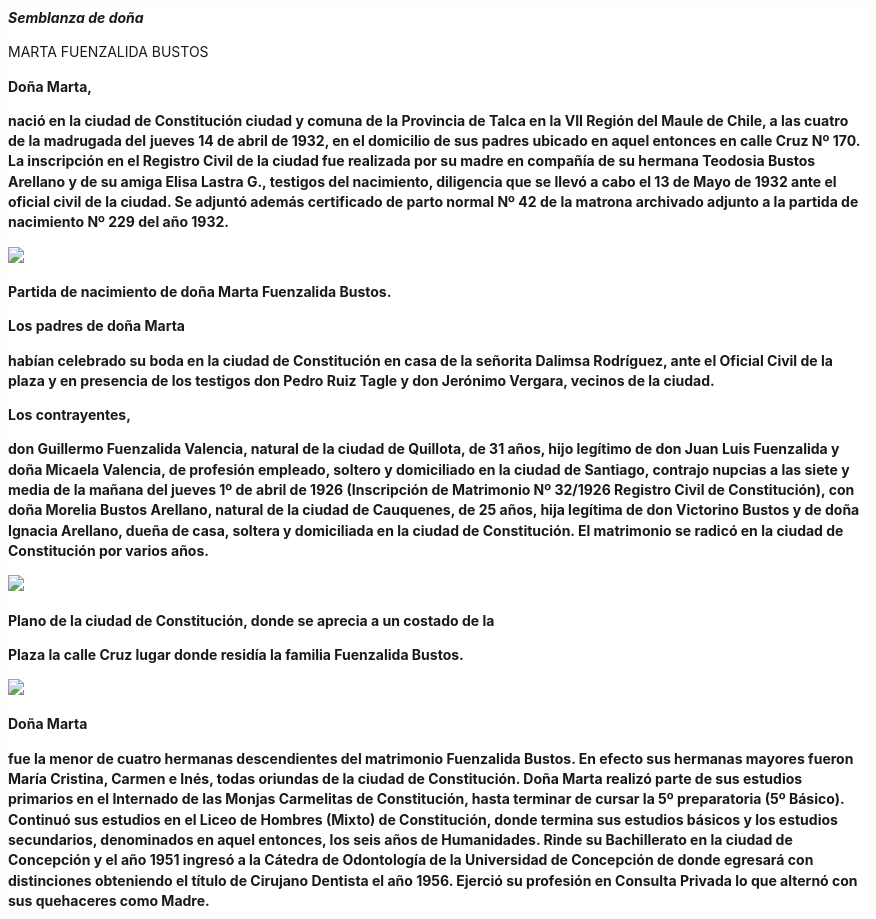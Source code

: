 **_Semblanza de doña_**

MARTA FUENZALIDA BUSTOS

**Doña Marta,**

**nació en la ciudad de Constitución ciudad y comuna de la Provincia de Talca en la VII Región del Maule de Chile, a las cuatro de la madrugada del** **jueves 14 de abril de 1932, en el domicilio de sus padres ubicado en aquel entonces en calle Cruz Nº 170. La inscripción en el Registro Civil de la ciudad fue realizada por su madre en compañía de su hermana Teodosia Bustos Arellano y de su amiga Elisa Lastra G., testigos del nacimiento, diligencia que se llevó a cabo el 13 de Mayo de 1932 ante el oficial civil de la ciudad. Se adjuntó además certificado de parto normal Nº 42 de la matrona archivado adjunto a la partida de nacimiento Nº 229 del año 1932.**

**[![](https://sites.google.com/site/72enriqueubillacastaneda/_/rsrc/1320170319022/home/Nacimiento%20Marta%20Fuenzalida.jpg)](https://sites.google.com/site/72enriqueubillacastaneda/home/Nacimiento%20Marta%20Fuenzalida.jpg?attredirects=0)**

**Partida de nacimiento de doña Marta Fuenzalida Bustos.**

**Los padres de doña Marta**

**habían celebrado su boda en la ciudad de Constitución en casa de la señorita Dalimsa Rodríguez, ante el Oficial Civil de la plaza y en presencia de los testigos don Pedro Ruiz Tagle y don Jerónimo Vergara, vecinos de la ciudad.**

**Los contrayentes,**

**don Guillermo Fuenzalida Valencia, natural de la ciudad de Quillota, de 31 años, hijo legítimo de don Juan Luis Fuenzalida y doña Micaela Valencia, de profesión empleado, soltero y domiciliado en la ciudad de Santiago, contrajo nupcias a las siete y media de la mañana del jueves 1º de abril de 1926 (Inscripción de Matrimonio Nº 32/1926 Registro Civil de Constitución), con doña Morelia Bustos Arellano, natural de la ciudad de Cauquenes, de 25 años, hija legítima de don Victorino Bustos y de doña Ignacia Arellano, dueña de casa, soltera y domiciliada en la ciudad de Constitución. El matrimonio se radicó en la ciudad de Constitución por varios años.**

**[![](https://sites.google.com/site/72enriqueubillacastaneda/_/rsrc/1320170333140/home/Ciudad%20de%20Constituci%C3%B3n.jpg)](https://sites.google.com/site/72enriqueubillacastaneda/home/Ciudad%20de%20Constituci%C3%B3n.jpg?attredirects=0)**

**Plano de la ciudad de Constitución, donde se aprecia a un costado de la**

**Plaza la calle Cruz lugar donde residía la familia Fuenzalida Bustos.**

[![](https://sites.google.com/site/72enriqueubillacastaneda/_/rsrc/1349815619531/home/Marta%20Fuenzalida%20Bustos.jpg)](https://sites.google.com/site/72enriqueubillacastaneda/home/Marta%20Fuenzalida%20Bustos.jpg?attredirects=0)

**Doña Marta**

**fue la menor de cuatro hermanas descendientes del matrimonio Fuenzalida Bustos. En efecto sus hermanas mayores fueron María Cristina, Carmen e Inés, todas oriundas de la ciudad de Constitución. Doña Marta realizó parte de sus estudios primarios en el Internado de las Monjas Carmelitas de Constitución, hasta terminar de cursar la 5º preparatoria (5º Básico). Continuó sus estudios en el Liceo de Hombres (Mixto) de Constitución, donde termina sus estudios básicos y los estudios secundarios, denominados en aquel entonces, los seis años de Humanidades. Rinde su Bachillerato en la ciudad de Concepción y el año 1951 ingresó a la Cátedra de Odontología de la Universidad de Concepción de donde egresará con distinciones obteniendo el título de Cirujano Dentista el año 1956. Ejerció su profesión en Consulta Privada lo que alternó con sus quehaceres como Madre.**
